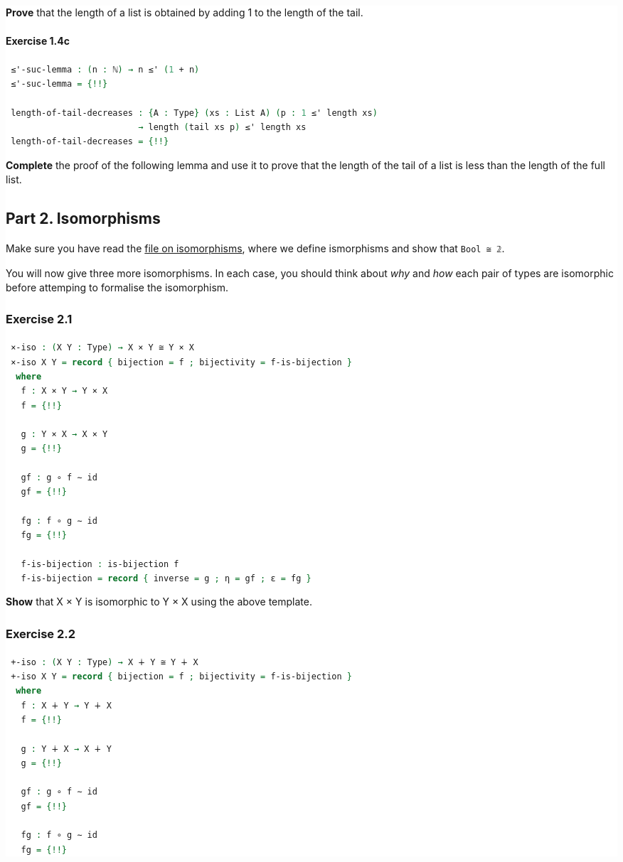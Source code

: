 **Prove** that the length of a list is obtained by adding 1 to the length of the
tail.

#### Exercise 1.4c

```agda
 ≤'-suc-lemma : (n : ℕ) → n ≤' (1 + n)
 ≤'-suc-lemma = {!!}

 length-of-tail-decreases : {A : Type} (xs : List A) (p : 1 ≤' length xs)
                          → length (tail xs p) ≤' length xs
 length-of-tail-decreases = {!!}
```

**Complete** the proof of the following lemma and use it to prove that the
length of the tail of a list is less than the length of the full list.

## Part 2. Isomorphisms

Make sure you have read the [file on isomorphisms](../isomorphisms.lagda.md),
where we define ismorphisms and show that `Bool ≅ 𝟚`.

You will now give three more isomorphisms. In each case, you should think
about *why* and *how* each pair of types are isomorphic before attemping to
formalise the isomorphism.

### Exercise 2.1

```agda
 ×-iso : (X Y : Type) → X × Y ≅ Y × X
 ×-iso X Y = record { bijection = f ; bijectivity = f-is-bijection }
  where
   f : X × Y → Y × X
   f = {!!}

   g : Y × X → X × Y
   g = {!!}

   gf : g ∘ f ∼ id
   gf = {!!}

   fg : f ∘ g ∼ id
   fg = {!!}

   f-is-bijection : is-bijection f
   f-is-bijection = record { inverse = g ; η = gf ; ε = fg }
```

**Show** that X × Y is isomorphic to Y × X using the above template.

### Exercise 2.2

```agda
 +-iso : (X Y : Type) → X ∔ Y ≅ Y ∔ X
 +-iso X Y = record { bijection = f ; bijectivity = f-is-bijection }
  where
   f : X ∔ Y → Y ∔ X
   f = {!!}

   g : Y ∔ X → X ∔ Y
   g = {!!}

   gf : g ∘ f ∼ id
   gf = {!!}

   fg : f ∘ g ∼ id
   fg = {!!}
```